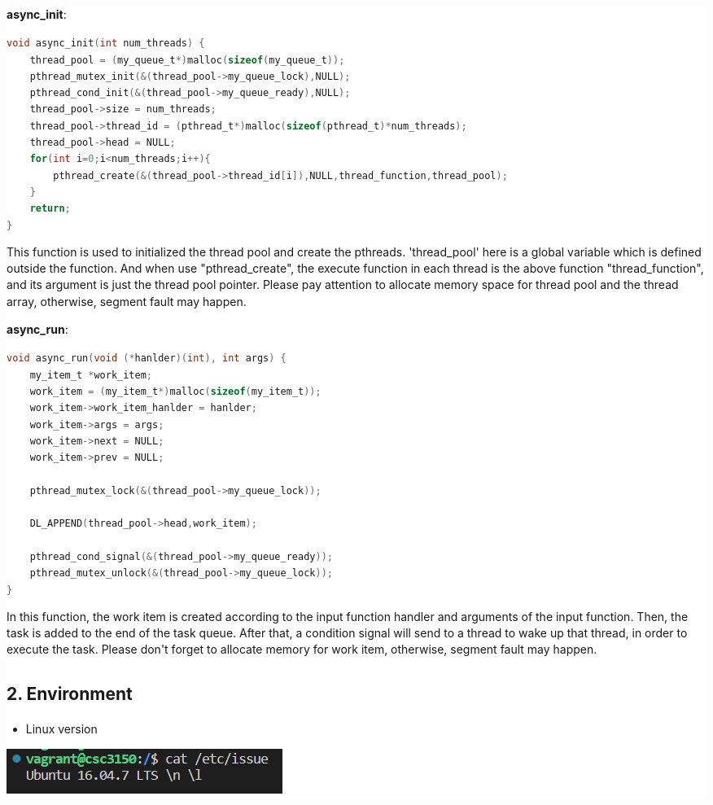 **async_init**:

```c
void async_init(int num_threads) {
    thread_pool = (my_queue_t*)malloc(sizeof(my_queue_t));
    pthread_mutex_init(&(thread_pool->my_queue_lock),NULL);
    pthread_cond_init(&(thread_pool->my_queue_ready),NULL);
    thread_pool->size = num_threads;
    thread_pool->thread_id = (pthread_t*)malloc(sizeof(pthread_t)*num_threads);
    thread_pool->head = NULL;
    for(int i=0;i<num_threads;i++){
        pthread_create(&(thread_pool->thread_id[i]),NULL,thread_function,thread_pool);
    }
    return;
}
```

This function is used to initialized the thread pool and create the pthreads. 'thread_pool' here is a global variable which is defined outside the function. And when use "pthread_create", the execute function in each thread is the above function "thread_function", and its argument is just the thread pool pointer. Please pay attention to allocate memory space for thread pool and the thread array, otherwise, segment fault may happen.

**async_run**:

```c
void async_run(void (*hanlder)(int), int args) {
    my_item_t *work_item;
    work_item = (my_item_t*)malloc(sizeof(my_item_t));
    work_item->work_item_hanlder = hanlder;
    work_item->args = args;
    work_item->next = NULL;
    work_item->prev = NULL;

    pthread_mutex_lock(&(thread_pool->my_queue_lock));
    
    DL_APPEND(thread_pool->head,work_item);
    
    pthread_cond_signal(&(thread_pool->my_queue_ready));
    pthread_mutex_unlock(&(thread_pool->my_queue_lock));
}
```

In this function, the work item is created according to the input function handler and arguments of the input function. Then, the task is added to the end of the task queue. After that, a condition signal will send to a thread to wake up that thread, in order to execute the task. Please don't forget to allocate memory for work item, otherwise, segment fault may happen.

## 2. Environment

* Linux version

![](2022-10-23-23-23-58.png)
